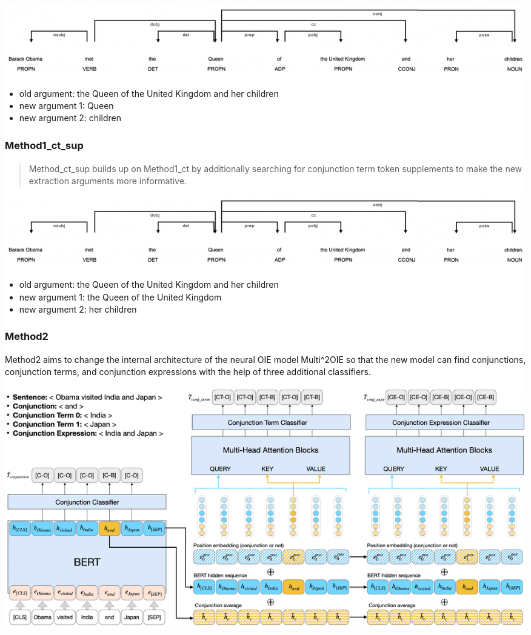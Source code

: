 ![exampleM1](./images/exampleM1.png)

- old argument: the Queen of the United Kingdom and her children
- new argument 1: Queen
- new argument 2: children

### Method1_ct_sup

> Method_ct_sup builds up on Method1_ct by additionally searching for conjunction term token supplements to make the new extraction arguments more informative.

![exampleM2](./images/exampleM1.png)

- old argument: the Queen of the United Kingdom and her children
- new argument 1: the Queen of the United Kingdom 
- new argument 2: her children

### Method2

Method2 aims to change the internal architecture of the neural OIE model Multi^2OIE so that the new model can find conjunctions, conjunction terms, and conjunction expressions with the help of three additional classifiers.

![method2](./images/sys21.png)
